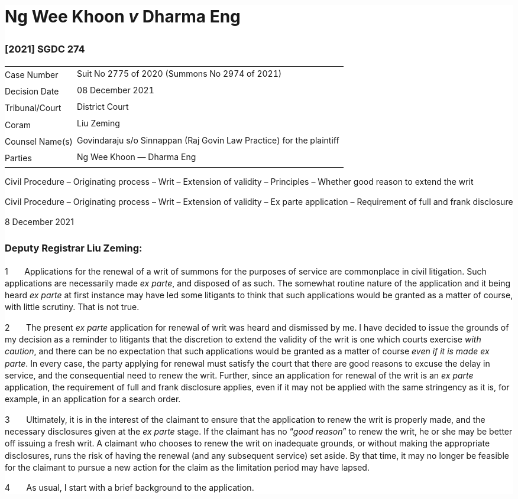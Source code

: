 <style>.footnotes::before { content: "Footnotes:"; }</style>
# Ng Wee Khoon _v_ Dharma Eng  

### \[2021\] SGDC 274

<table id="info-table"><tbody><tr class="info-row"><td class="txt-label" style="padding: 4px 0px; white-space: nowrap" valign="top">Case Number</td><td class="txt-body">Suit No 2775 of 2020 (Summons No 2974 of 2021)</td></tr><tr class="info-row"><td class="txt-label" style="padding: 4px 0px; white-space: nowrap" valign="top">Decision Date</td><td class="txt-body">08 December 2021</td></tr><tr class="info-row"><td class="txt-label" style="padding: 4px 0px; white-space: nowrap" valign="top">Tribunal/Court</td><td class="txt-body">District Court</td></tr><tr class="info-row"><td class="txt-label" style="padding: 4px 0px; white-space: nowrap" valign="top">Coram</td><td class="txt-body">Liu Zeming</td></tr><tr class="info-row"><td class="txt-label" style="padding: 4px 0px; white-space: nowrap" valign="top">Counsel Name(s)</td><td class="txt-body">Govindaraju s/o Sinnappan (Raj Govin Law Practice) for the plaintiff</td></tr><tr class="info-row"><td class="txt-label" style="padding: 4px 0px; white-space: nowrap" valign="top">Parties</td><td class="txt-body">Ng Wee Khoon — Dharma Eng</td></tr></tbody></table>

Civil Procedure – Originating process – Writ – Extension of validity – Principles – Whether good reason to extend the writ

Civil Procedure – Originating process – Writ – Extension of validity – Ex parte application – Requirement of full and frank disclosure

8 December 2021

### Deputy Registrar Liu Zeming:

1       Applications for the renewal of a writ of summons for the purposes of service are commonplace in civil litigation. Such applications are necessarily made _ex parte_, and disposed of as such. The somewhat routine nature of the application and it being heard _ex parte_ at first instance may have led some litigants to think that such applications would be granted as a matter of course, with little scrutiny. That is not true.

2       The present _ex parte_ application for renewal of writ was heard and dismissed by me. I have decided to issue the grounds of my decision as a reminder to litigants that the discretion to extend the validity of the writ is one which courts exercise _with caution_, and there can be no expectation that such applications would be granted as a matter of course _even if it is made ex parte_. In every case, the party applying for renewal must satisfy the court that there are good reasons to excuse the delay in service, and the consequential need to renew the writ. Further, since an application for renewal of the writ is an _ex parte_ application, the requirement of full and frank disclosure applies, even if it may not be applied with the same stringency as it is, for example, in an application for a search order.

3       Ultimately, it is in the interest of the claimant to ensure that the application to renew the writ is properly made, and the necessary disclosures given at the _ex parte_ stage. If the claimant has no “_good reason_” to renew the writ, he or she may be better off issuing a fresh writ. A claimant who chooses to renew the writ on inadequate grounds, or without making the appropriate disclosures, runs the risk of having the renewal (and any subsequent service) set aside. By that time, it may no longer be feasible for the claimant to pursue a new action for the claim as the limitation period may have lapsed.

4       As usual, I start with a brief background to the application.


[^1]: Affidavit of Govindaraju Sinnappan dated 22 July 2021 (“**1st Affidavit**”) at \[3\].
[^2]: 1st Affidavit at \[3\] and \[4\].
[^3]: 1st Affidavit at \[5\].
[^4]: 1st Affidavit at \[5\].
[^5]: 2nd Affidavit at \[5\].
[^6]: 2nd Affidavit at \[6\].
[^7]: 2nd Affidavit at \[7\].
[^8]: 2nd Affidavit at \[8\].
[^9]: 2nd Affidavit at \[9\].
[^10]: 2nd Affidavit at \[10\] and \[11\].
[^11]: 2nd Affidavit at \[4\].
[^12]: 2nd Affidavit at \[6\].
[^13]: 2nd Affidavit at \[14\] and \[16\].
[^14]: 2nd Affidavit at \[6\].
[^15]: 2nd Affidavit at \[7\].
[^16]: Affidavit of Govindaraju Sinnappan dated 8 April 2021 (“**April Affidavit**”) at \[5\].
[^17]: 2nd Affidavit at \[9\] and Pages 22 and 31.
[^18]: 2nd Affidavit at \[10\] and \[11\].